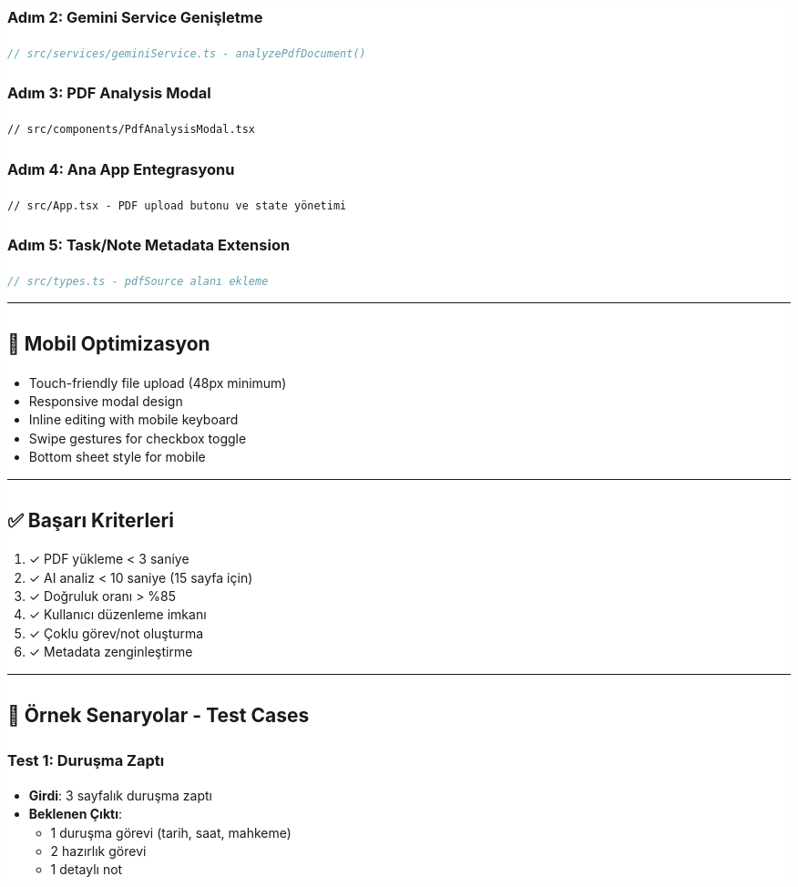 ### Adım 2: Gemini Service Genişletme
```typescript
// src/services/geminiService.ts - analyzePdfDocument()
```

### Adım 3: PDF Analysis Modal
```tsx
// src/components/PdfAnalysisModal.tsx
```

### Adım 4: Ana App Entegrasyonu
```tsx
// src/App.tsx - PDF upload butonu ve state yönetimi
```

### Adım 5: Task/Note Metadata Extension
```typescript
// src/types.ts - pdfSource alanı ekleme
```

---

## 📱 Mobil Optimizasyon

- Touch-friendly file upload (48px minimum)
- Responsive modal design
- Inline editing with mobile keyboard
- Swipe gestures for checkbox toggle
- Bottom sheet style for mobile

---

## ✅ Başarı Kriterleri

1. ✓ PDF yükleme < 3 saniye
2. ✓ AI analiz < 10 saniye (15 sayfa için)
3. ✓ Doğruluk oranı > %85
4. ✓ Kullanıcı düzenleme imkanı
5. ✓ Çoklu görev/not oluşturma
6. ✓ Metadata zenginleştirme

---

## 🎯 Örnek Senaryolar - Test Cases

### Test 1: Duruşma Zaptı
- **Girdi**: 3 sayfalık duruşma zaptı
- **Beklenen Çıktı**: 
  - 1 duruşma görevi (tarih, saat, mahkeme)
  - 2 hazırlık görevi
  - 1 detaylı not
